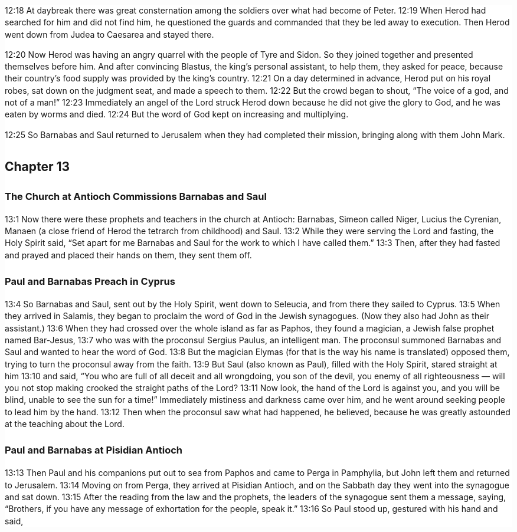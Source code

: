 <a name="12:18">12:18</a> At daybreak there was great consternation among the soldiers over what had become of Peter. <a name="12:19">12:19</a> When Herod had searched for him and did not find him, he questioned the guards and commanded that they be led away to execution. Then Herod went down from Judea to Caesarea and stayed there.

<a name="12:20">12:20</a> Now Herod was having an angry quarrel with the people of Tyre and Sidon. So they joined together and presented themselves before him. And after convincing Blastus, the king’s personal assistant, to help them, they asked for peace, because their country’s food supply was provided by the king’s country. <a name="12:21">12:21</a> On a day determined in advance, Herod put on his royal robes, sat down on the judgment seat, and made a speech to them. <a name="12:22">12:22</a> But the crowd began to shout, “The voice of a god, and not of a man!” <a name="12:23">12:23</a> Immediately an angel of the Lord struck Herod down because he did not give the glory to God, and he was eaten by worms and died. <a name="12:24">12:24</a> But the word of God kept on increasing and multiplying.

<a name="12:25">12:25</a> So Barnabas and Saul returned to Jerusalem when they had completed their mission, bringing along with them John Mark.

## Chapter 13

### The Church at Antioch Commissions Barnabas and Saul

<a name="13:1">13:1</a> Now there were these prophets and teachers in the church at Antioch: Barnabas, Simeon called Niger, Lucius the Cyrenian, Manaen (a close friend of Herod the tetrarch from childhood) and Saul. <a name="13:2">13:2</a> While they were serving the Lord and fasting, the Holy Spirit said, “Set apart for me Barnabas and Saul for the work to which I have called them.” <a name="13:3">13:3</a> Then, after they had fasted and prayed and placed their hands on them, they sent them off.

### Paul and Barnabas Preach in Cyprus

<a name="13:4">13:4</a> So Barnabas and Saul, sent out by the Holy Spirit, went down to Seleucia, and from there they sailed to Cyprus. <a name="13:5">13:5</a> When they arrived in Salamis, they began to proclaim the word of God in the Jewish synagogues. (Now they also had John as their assistant.) <a name="13:6">13:6</a> When they had crossed over the whole island as far as Paphos, they found a magician, a Jewish false prophet named Bar-Jesus, <a name="13:7">13:7</a> who was with the proconsul Sergius Paulus, an intelligent man. The proconsul summoned Barnabas and Saul and wanted to hear the word of God. <a name="13:8">13:8</a> But the magician Elymas (for that is the way his name is translated) opposed them, trying to turn the proconsul away from the faith. <a name="13:9">13:9</a> But Saul (also known as Paul), filled with the Holy Spirit, stared straight at him <a name="13:10">13:10</a> and said, “You who are full of all deceit and all wrongdoing, you son of the devil, you enemy of all righteousness — will you not stop making crooked the straight paths of the Lord? <a name="13:11">13:11</a> Now look, the hand of the Lord is against you, and you will be blind, unable to see the sun for a time!” Immediately mistiness and darkness came over him, and he went around seeking people to lead him by the hand. <a name="13:12">13:12</a> Then when the proconsul saw what had happened, he believed, because he was greatly astounded at the teaching about the Lord.

### Paul and Barnabas at Pisidian Antioch

<a name="13:13">13:13</a> Then Paul and his companions put out to sea from Paphos and came to Perga in Pamphylia, but John left them and returned to Jerusalem. <a name="13:14">13:14</a> Moving on from Perga, they arrived at Pisidian Antioch, and on the Sabbath day they went into the synagogue and sat down. <a name="13:15">13:15</a> After the reading from the law and the prophets, the leaders of the synagogue sent them a message, saying, “Brothers, if you have any message of exhortation for the people, speak it.” <a name="13:16">13:16</a> So Paul stood up, gestured with his hand and said,
